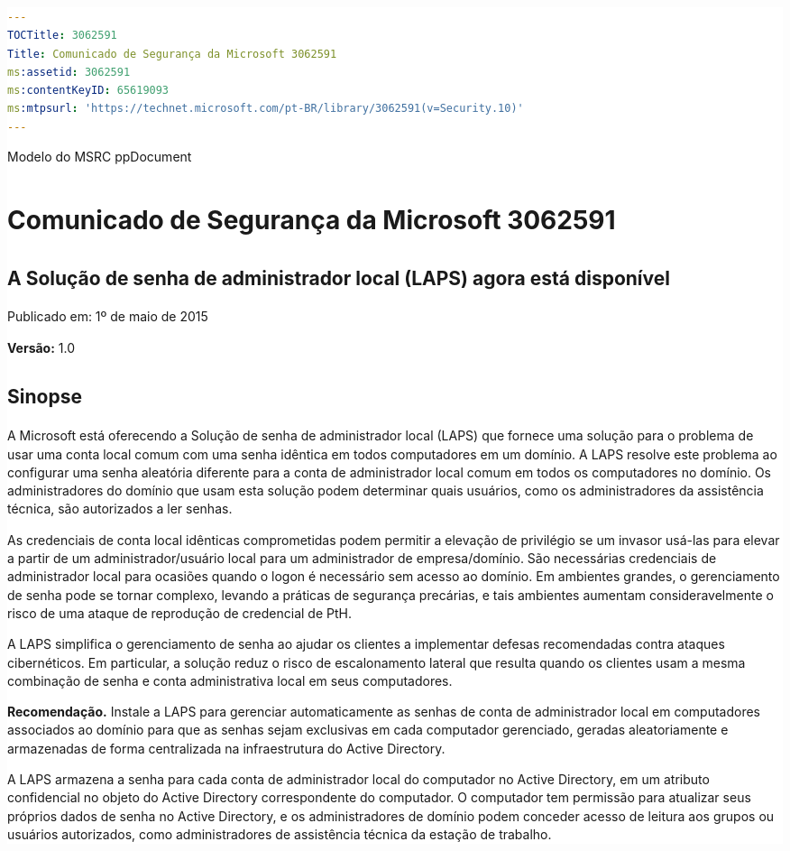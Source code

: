 ```yaml
---
TOCTitle: 3062591
Title: Comunicado de Segurança da Microsoft 3062591
ms:assetid: 3062591
ms:contentKeyID: 65619093
ms:mtpsurl: 'https://technet.microsoft.com/pt-BR/library/3062591(v=Security.10)'
---
```


Modelo do MSRC ppDocument

Comunicado de Segurança da Microsoft 3062591
============================================

A Solução de senha de administrador local (LAPS) agora está disponível
----------------------------------------------------------------------

Publicado em: 1º de maio de 2015

**Versão:** 1.0

Sinopse
-------

<span id="sectionToggle0"></span>
A Microsoft está oferecendo a Solução de senha de administrador local (LAPS) que fornece uma solução para o problema de usar uma conta local comum com uma senha idêntica em todos computadores em um domínio. A LAPS resolve este problema ao configurar uma senha aleatória diferente para a conta de administrador local comum em todos os computadores no domínio. Os administradores do domínio que usam esta solução podem determinar quais usuários, como os administradores da assistência técnica, são autorizados a ler senhas.

As credenciais de conta local idênticas comprometidas podem permitir a elevação de privilégio se um invasor usá-las para elevar a partir de um administrador/usuário local para um administrador de empresa/domínio. São necessárias credenciais de administrador local para ocasiões quando o logon é necessário sem acesso ao domínio. Em ambientes grandes, o gerenciamento de senha pode se tornar complexo, levando a práticas de segurança precárias, e tais ambientes aumentam consideravelmente o risco de uma ataque de reprodução de credencial de PtH.

A LAPS simplifica o gerenciamento de senha ao ajudar os clientes a implementar defesas recomendadas contra ataques cibernéticos. Em particular, a solução reduz o risco de escalonamento lateral que resulta quando os clientes usam a mesma combinação de senha e conta administrativa local em seus computadores.

**Recomendação.** Instale a LAPS para gerenciar automaticamente as senhas de conta de administrador local em computadores associados ao domínio para que as senhas sejam exclusivas em cada computador gerenciado, geradas aleatoriamente e armazenadas de forma centralizada na infraestrutura do Active Directory.

A LAPS armazena a senha para cada conta de administrador local do computador no Active Directory, em um atributo confidencial no objeto do Active Directory correspondente do computador. O computador tem permissão para atualizar seus próprios dados de senha no Active Directory, e os administradores de domínio podem conceder acesso de leitura aos grupos ou usuários autorizados, como administradores de assistência técnica da estação de trabalho.
